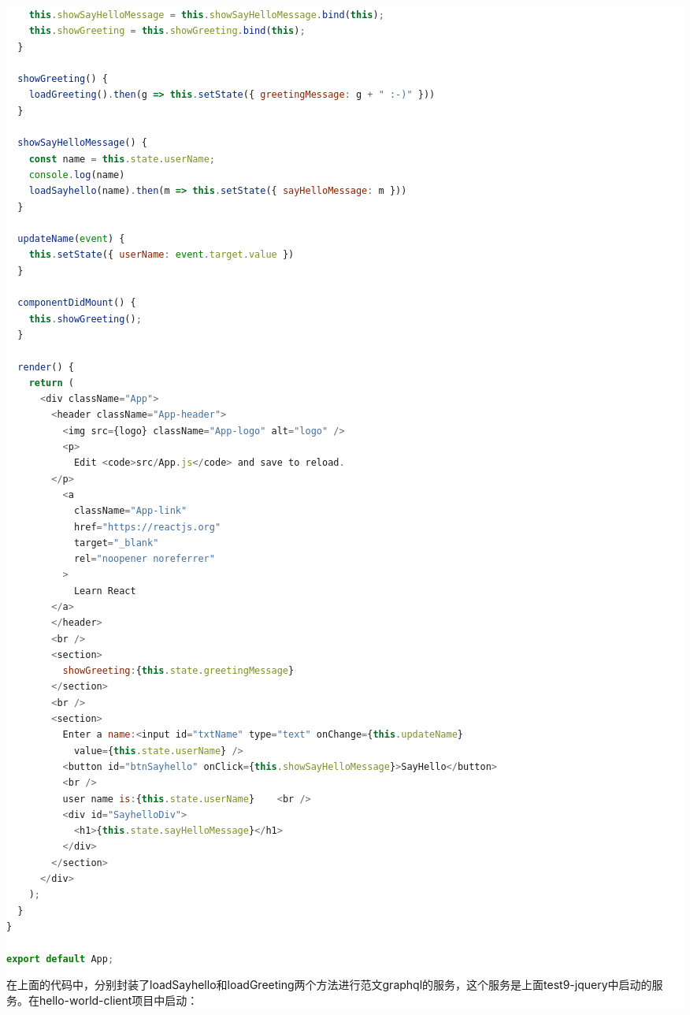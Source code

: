 ```js
    this.showSayHelloMessage = this.showSayHelloMessage.bind(this);
    this.showGreeting = this.showGreeting.bind(this);
  }

  showGreeting() {
    loadGreeting().then(g => this.setState({ greetingMessage: g + " :-)" }))
  }

  showSayHelloMessage() {
    const name = this.state.userName;
    console.log(name)
    loadSayhello(name).then(m => this.setState({ sayHelloMessage: m }))
  }

  updateName(event) {
    this.setState({ userName: event.target.value })
  }

  componentDidMount() {
    this.showGreeting();
  }

  render() {
    return (
      <div className="App">
        <header className="App-header">
          <img src={logo} className="App-logo" alt="logo" />
          <p>
            Edit <code>src/App.js</code> and save to reload.
        </p>
          <a
            className="App-link"
            href="https://reactjs.org"
            target="_blank"
            rel="noopener noreferrer"
          >
            Learn React
        </a>
        </header>
        <br />
        <section>
          showGreeting:{this.state.greetingMessage}
        </section>
        <br />
        <section>
          Enter a name:<input id="txtName" type="text" onChange={this.updateName}
            value={this.state.userName} />
          <button id="btnSayhello" onClick={this.showSayHelloMessage}>SayHello</button>
          <br />
          user name is:{this.state.userName}    <br />
          <div id="SayhelloDiv">
            <h1>{this.state.sayHelloMessage}</h1>
          </div>
        </section>
      </div>
    );
  }
}

export default App;
```
在上面的代码中，分别封装了loadSayhello和loadGreeting两个方法进行范文graphql的服务，这个服务是上面test9-jquery中启动的服务。在hello-world-client项目中启动：